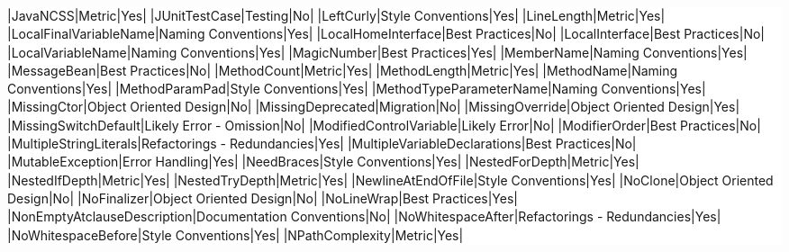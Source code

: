 |JavaNCSS|Metric|Yes|
|JUnitTestCase|Testing|No|
|LeftCurly|Style Conventions|Yes|
|LineLength|Metric|Yes|
|LocalFinalVariableName|Naming Conventions|Yes|
|LocalHomeInterface|Best Practices|No|
|LocalInterface|Best Practices|No|
|LocalVariableName|Naming Conventions|Yes|
|MagicNumber|Best Practices|Yes|
|MemberName|Naming Conventions|Yes|
|MessageBean|Best Practices|No|
|MethodCount|Metric|Yes|
|MethodLength|Metric|Yes|
|MethodName|Naming Conventions|Yes|
|MethodParamPad|Style Conventions|Yes|
|MethodTypeParameterName|Naming Conventions|Yes|
|MissingCtor|Object Oriented Design|No|
|MissingDeprecated|Migration|No|
|MissingOverride|Object Oriented Design|Yes|
|MissingSwitchDefault|Likely Error - Omission|No|
|ModifiedControlVariable|Likely Error|No|
|ModifierOrder|Best Practices|No|
|MultipleStringLiterals|Refactorings - Redundancies|Yes|
|MultipleVariableDeclarations|Best Practices|No|
|MutableException|Error Handling|Yes|
|NeedBraces|Style Conventions|Yes|
|NestedForDepth|Metric|Yes|
|NestedIfDepth|Metric|Yes|
|NestedTryDepth|Metric|Yes|
|NewlineAtEndOfFile|Style Conventions|Yes|
|NoClone|Object Oriented Design|No|
|NoFinalizer|Object Oriented Design|No|
|NoLineWrap|Best Practices|Yes|
|NonEmptyAtclauseDescription|Documentation Conventions|No|
|NoWhitespaceAfter|Refactorings - Redundancies|Yes|
|NoWhitespaceBefore|Style Conventions|Yes|
|NPathComplexity|Metric|Yes|